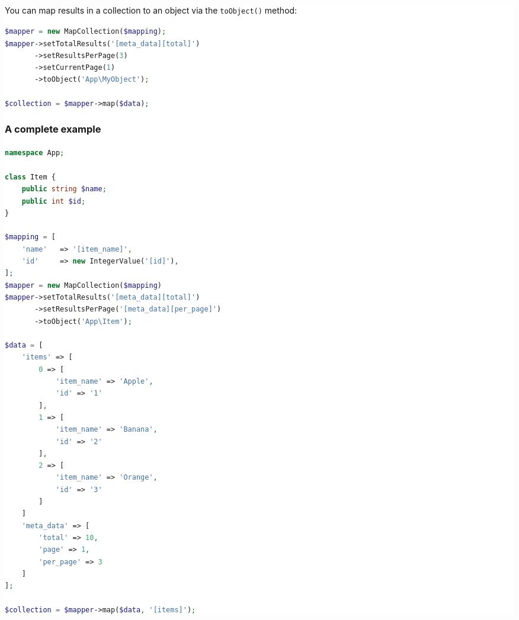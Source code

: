 You can map results in a collection to an object via the `toObject()` method:

```php
$mapper = new MapCollection($mapping);
$mapper->setTotalResults('[meta_data][total]')
       ->setResultsPerPage(3)
       ->setCurrentPage(1)
       ->toObject('App\MyObject');

$collection = $mapper->map($data);
```

### A complete example

```php
namespace App;

class Item {
    public string $name;
    public int $id;
}

$mapping = [
    'name'   => '[item_name]',
    'id'     => new IntegerValue('[id]'),
];
$mapper = new MapCollection($mapping)
$mapper->setTotalResults('[meta_data][total]')
       ->setResultsPerPage('[meta_data][per_page]')
       ->toObject('App\Item');

$data = [
    'items' => [
        0 => [
            'item_name' => 'Apple',
            'id' => '1'
        ],
        1 => [
            'item_name' => 'Banana',
            'id' => '2'
        ],
        2 => [
            'item_name' => 'Orange',
            'id' => '3'
        ]
    ]
    'meta_data' => [
        'total' => 10,
        'page' => 1,
        'per_page' => 3
    ]
];

$collection = $mapper->map($data, '[items]');
```

